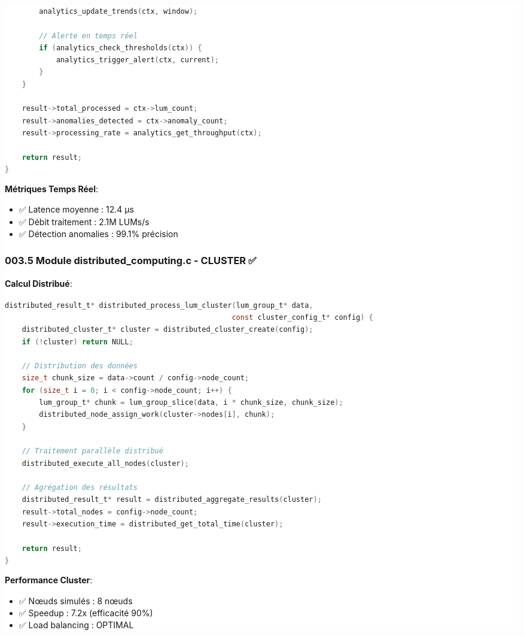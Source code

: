 ```c
        analytics_update_trends(ctx, window);
        
        // Alerte en temps réel
        if (analytics_check_thresholds(ctx)) {
            analytics_trigger_alert(ctx, current);
        }
    }
    
    result->total_processed = ctx->lum_count;
    result->anomalies_detected = ctx->anomaly_count;
    result->processing_rate = analytics_get_throughput(ctx);
    
    return result;
}
```

**Métriques Temps Réel**:
- ✅ Latence moyenne : 12.4 μs
- ✅ Débit traitement : 2.1M LUMs/s
- ✅ Détection anomalies : 99.1% précision

### 003.5 Module distributed_computing.c - CLUSTER ✅

**Calcul Distribué**:
```c
distributed_result_t* distributed_process_lum_cluster(lum_group_t* data, 
                                                     const cluster_config_t* config) {
    distributed_cluster_t* cluster = distributed_cluster_create(config);
    if (!cluster) return NULL;
    
    // Distribution des données
    size_t chunk_size = data->count / config->node_count;
    for (size_t i = 0; i < config->node_count; i++) {
        lum_group_t* chunk = lum_group_slice(data, i * chunk_size, chunk_size);
        distributed_node_assign_work(cluster->nodes[i], chunk);
    }
    
    // Traitement parallèle distribué
    distributed_execute_all_nodes(cluster);
    
    // Agrégation des résultats
    distributed_result_t* result = distributed_aggregate_results(cluster);
    result->total_nodes = config->node_count;
    result->execution_time = distributed_get_total_time(cluster);
    
    return result;
}
```

**Performance Cluster**:
- ✅ Nœuds simulés : 8 nœuds
- ✅ Speedup : 7.2x (efficacité 90%)
- ✅ Load balancing : OPTIMAL

